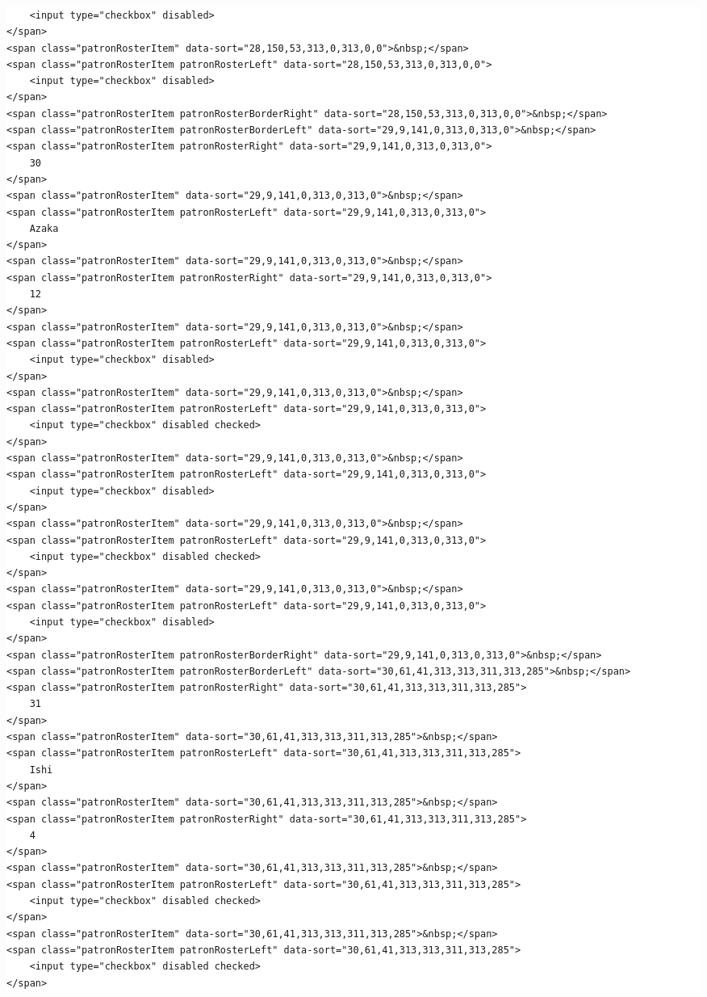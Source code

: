         <input type="checkbox" disabled>
    </span>
    <span class="patronRosterItem" data-sort="28,150,53,313,0,313,0,0">&nbsp;</span>
    <span class="patronRosterItem patronRosterLeft" data-sort="28,150,53,313,0,313,0,0">
        <input type="checkbox" disabled>
    </span>
    <span class="patronRosterItem patronRosterBorderRight" data-sort="28,150,53,313,0,313,0,0">&nbsp;</span>
    <span class="patronRosterItem patronRosterBorderLeft" data-sort="29,9,141,0,313,0,313,0">&nbsp;</span>
    <span class="patronRosterItem patronRosterRight" data-sort="29,9,141,0,313,0,313,0">
        30
    </span>
    <span class="patronRosterItem" data-sort="29,9,141,0,313,0,313,0">&nbsp;</span>
    <span class="patronRosterItem patronRosterLeft" data-sort="29,9,141,0,313,0,313,0">
        Azaka
    </span>
    <span class="patronRosterItem" data-sort="29,9,141,0,313,0,313,0">&nbsp;</span>
    <span class="patronRosterItem patronRosterRight" data-sort="29,9,141,0,313,0,313,0">
        12
    </span>
    <span class="patronRosterItem" data-sort="29,9,141,0,313,0,313,0">&nbsp;</span>
    <span class="patronRosterItem patronRosterLeft" data-sort="29,9,141,0,313,0,313,0">
        <input type="checkbox" disabled>
    </span>
    <span class="patronRosterItem" data-sort="29,9,141,0,313,0,313,0">&nbsp;</span>
    <span class="patronRosterItem patronRosterLeft" data-sort="29,9,141,0,313,0,313,0">
        <input type="checkbox" disabled checked>
    </span>
    <span class="patronRosterItem" data-sort="29,9,141,0,313,0,313,0">&nbsp;</span>
    <span class="patronRosterItem patronRosterLeft" data-sort="29,9,141,0,313,0,313,0">
        <input type="checkbox" disabled>
    </span>
    <span class="patronRosterItem" data-sort="29,9,141,0,313,0,313,0">&nbsp;</span>
    <span class="patronRosterItem patronRosterLeft" data-sort="29,9,141,0,313,0,313,0">
        <input type="checkbox" disabled checked>
    </span>
    <span class="patronRosterItem" data-sort="29,9,141,0,313,0,313,0">&nbsp;</span>
    <span class="patronRosterItem patronRosterLeft" data-sort="29,9,141,0,313,0,313,0">
        <input type="checkbox" disabled>
    </span>
    <span class="patronRosterItem patronRosterBorderRight" data-sort="29,9,141,0,313,0,313,0">&nbsp;</span>
    <span class="patronRosterItem patronRosterBorderLeft" data-sort="30,61,41,313,313,311,313,285">&nbsp;</span>
    <span class="patronRosterItem patronRosterRight" data-sort="30,61,41,313,313,311,313,285">
        31
    </span>
    <span class="patronRosterItem" data-sort="30,61,41,313,313,311,313,285">&nbsp;</span>
    <span class="patronRosterItem patronRosterLeft" data-sort="30,61,41,313,313,311,313,285">
        Ishi
    </span>
    <span class="patronRosterItem" data-sort="30,61,41,313,313,311,313,285">&nbsp;</span>
    <span class="patronRosterItem patronRosterRight" data-sort="30,61,41,313,313,311,313,285">
        4
    </span>
    <span class="patronRosterItem" data-sort="30,61,41,313,313,311,313,285">&nbsp;</span>
    <span class="patronRosterItem patronRosterLeft" data-sort="30,61,41,313,313,311,313,285">
        <input type="checkbox" disabled checked>
    </span>
    <span class="patronRosterItem" data-sort="30,61,41,313,313,311,313,285">&nbsp;</span>
    <span class="patronRosterItem patronRosterLeft" data-sort="30,61,41,313,313,311,313,285">
        <input type="checkbox" disabled checked>
    </span>